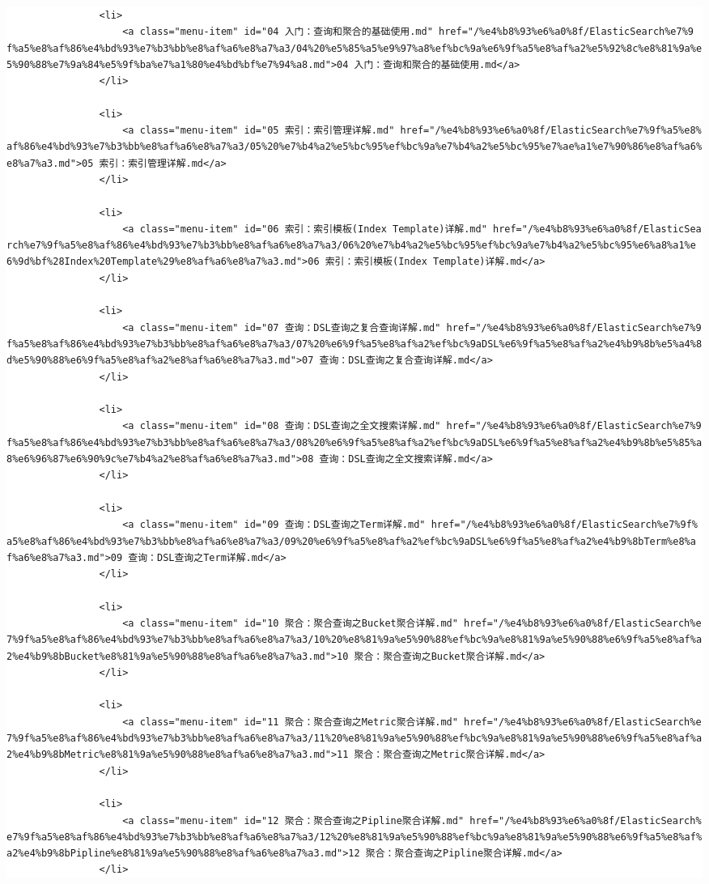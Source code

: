                    <li>
                        <a class="menu-item" id="04 入门：查询和聚合的基础使用.md" href="/%e4%b8%93%e6%a0%8f/ElasticSearch%e7%9f%a5%e8%af%86%e4%bd%93%e7%b3%bb%e8%af%a6%e8%a7%a3/04%20%e5%85%a5%e9%97%a8%ef%bc%9a%e6%9f%a5%e8%af%a2%e5%92%8c%e8%81%9a%e5%90%88%e7%9a%84%e5%9f%ba%e7%a1%80%e4%bd%bf%e7%94%a8.md">04 入门：查询和聚合的基础使用.md</a>
                    </li>
                    
                    <li>
                        <a class="menu-item" id="05 索引：索引管理详解.md" href="/%e4%b8%93%e6%a0%8f/ElasticSearch%e7%9f%a5%e8%af%86%e4%bd%93%e7%b3%bb%e8%af%a6%e8%a7%a3/05%20%e7%b4%a2%e5%bc%95%ef%bc%9a%e7%b4%a2%e5%bc%95%e7%ae%a1%e7%90%86%e8%af%a6%e8%a7%a3.md">05 索引：索引管理详解.md</a>
                    </li>
                    
                    <li>
                        <a class="menu-item" id="06 索引：索引模板(Index Template)详解.md" href="/%e4%b8%93%e6%a0%8f/ElasticSearch%e7%9f%a5%e8%af%86%e4%bd%93%e7%b3%bb%e8%af%a6%e8%a7%a3/06%20%e7%b4%a2%e5%bc%95%ef%bc%9a%e7%b4%a2%e5%bc%95%e6%a8%a1%e6%9d%bf%28Index%20Template%29%e8%af%a6%e8%a7%a3.md">06 索引：索引模板(Index Template)详解.md</a>
                    </li>
                    
                    <li>
                        <a class="menu-item" id="07 查询：DSL查询之复合查询详解.md" href="/%e4%b8%93%e6%a0%8f/ElasticSearch%e7%9f%a5%e8%af%86%e4%bd%93%e7%b3%bb%e8%af%a6%e8%a7%a3/07%20%e6%9f%a5%e8%af%a2%ef%bc%9aDSL%e6%9f%a5%e8%af%a2%e4%b9%8b%e5%a4%8d%e5%90%88%e6%9f%a5%e8%af%a2%e8%af%a6%e8%a7%a3.md">07 查询：DSL查询之复合查询详解.md</a>
                    </li>
                    
                    <li>
                        <a class="menu-item" id="08 查询：DSL查询之全文搜索详解.md" href="/%e4%b8%93%e6%a0%8f/ElasticSearch%e7%9f%a5%e8%af%86%e4%bd%93%e7%b3%bb%e8%af%a6%e8%a7%a3/08%20%e6%9f%a5%e8%af%a2%ef%bc%9aDSL%e6%9f%a5%e8%af%a2%e4%b9%8b%e5%85%a8%e6%96%87%e6%90%9c%e7%b4%a2%e8%af%a6%e8%a7%a3.md">08 查询：DSL查询之全文搜索详解.md</a>
                    </li>
                    
                    <li>
                        <a class="menu-item" id="09 查询：DSL查询之Term详解.md" href="/%e4%b8%93%e6%a0%8f/ElasticSearch%e7%9f%a5%e8%af%86%e4%bd%93%e7%b3%bb%e8%af%a6%e8%a7%a3/09%20%e6%9f%a5%e8%af%a2%ef%bc%9aDSL%e6%9f%a5%e8%af%a2%e4%b9%8bTerm%e8%af%a6%e8%a7%a3.md">09 查询：DSL查询之Term详解.md</a>
                    </li>
                    
                    <li>
                        <a class="menu-item" id="10 聚合：聚合查询之Bucket聚合详解.md" href="/%e4%b8%93%e6%a0%8f/ElasticSearch%e7%9f%a5%e8%af%86%e4%bd%93%e7%b3%bb%e8%af%a6%e8%a7%a3/10%20%e8%81%9a%e5%90%88%ef%bc%9a%e8%81%9a%e5%90%88%e6%9f%a5%e8%af%a2%e4%b9%8bBucket%e8%81%9a%e5%90%88%e8%af%a6%e8%a7%a3.md">10 聚合：聚合查询之Bucket聚合详解.md</a>
                    </li>
                    
                    <li>
                        <a class="menu-item" id="11 聚合：聚合查询之Metric聚合详解.md" href="/%e4%b8%93%e6%a0%8f/ElasticSearch%e7%9f%a5%e8%af%86%e4%bd%93%e7%b3%bb%e8%af%a6%e8%a7%a3/11%20%e8%81%9a%e5%90%88%ef%bc%9a%e8%81%9a%e5%90%88%e6%9f%a5%e8%af%a2%e4%b9%8bMetric%e8%81%9a%e5%90%88%e8%af%a6%e8%a7%a3.md">11 聚合：聚合查询之Metric聚合详解.md</a>
                    </li>
                    
                    <li>
                        <a class="menu-item" id="12 聚合：聚合查询之Pipline聚合详解.md" href="/%e4%b8%93%e6%a0%8f/ElasticSearch%e7%9f%a5%e8%af%86%e4%bd%93%e7%b3%bb%e8%af%a6%e8%a7%a3/12%20%e8%81%9a%e5%90%88%ef%bc%9a%e8%81%9a%e5%90%88%e6%9f%a5%e8%af%a2%e4%b9%8bPipline%e8%81%9a%e5%90%88%e8%af%a6%e8%a7%a3.md">12 聚合：聚合查询之Pipline聚合详解.md</a>
                    </li>
                    